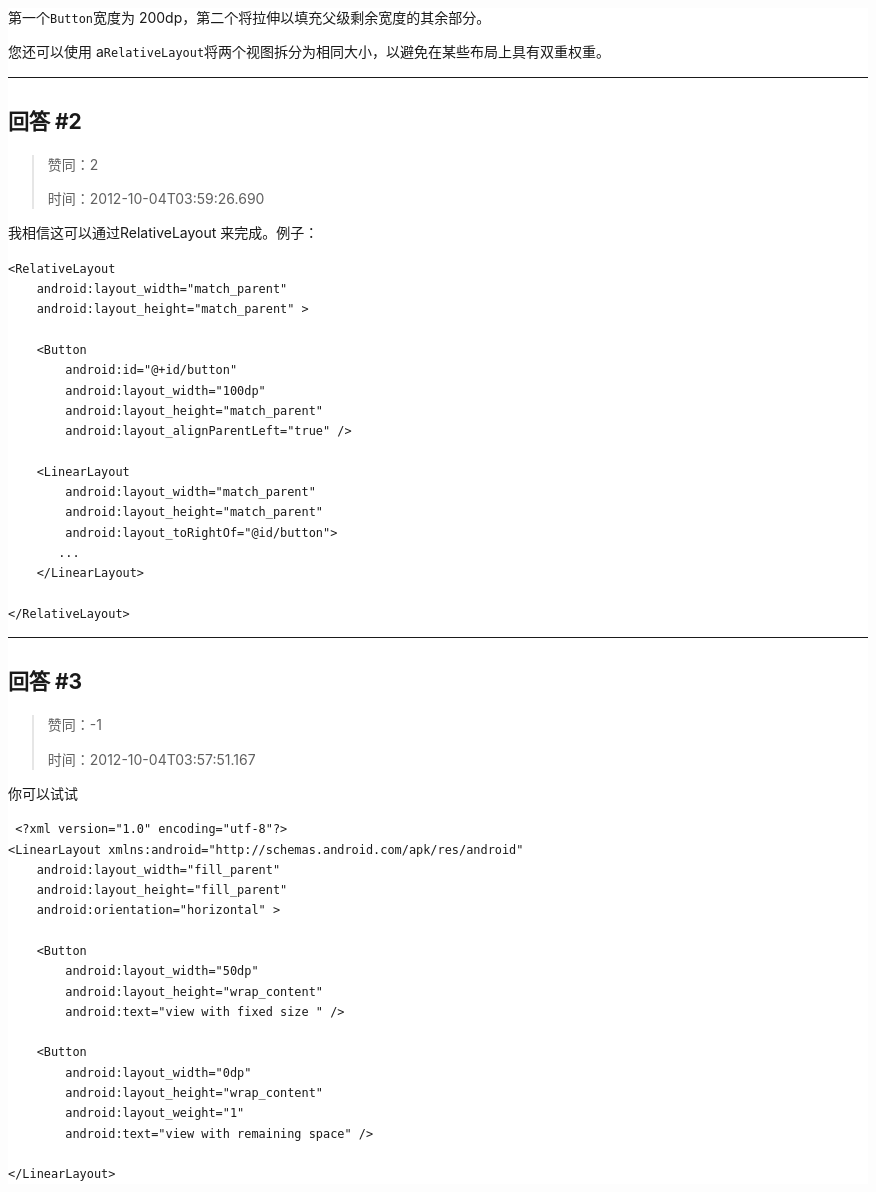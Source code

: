 第一个`Button`宽度为 200dp，第二个将拉伸以填充父级剩余宽度的其余部分。

您还可以使用 a`RelativeLayout`将两个视图拆分为相同大小，以避免在某些布局上具有双重权重。

* * *

## 回答 #2

> 赞同：2
> 
> 时间：2012-10-04T03:59:26.690

我相信这可以通过RelativeLayout 来完成。例子：

```
<RelativeLayout
    android:layout_width="match_parent"
    android:layout_height="match_parent" >

    <Button
        android:id="@+id/button"
        android:layout_width="100dp"
        android:layout_height="match_parent"
        android:layout_alignParentLeft="true" />

    <LinearLayout
        android:layout_width="match_parent"
        android:layout_height="match_parent"
        android:layout_toRightOf="@id/button">
       ...
    </LinearLayout>

</RelativeLayout> 
```

* * *

## 回答 #3

> 赞同：-1
> 
> 时间：2012-10-04T03:57:51.167

你可以试试

```
 <?xml version="1.0" encoding="utf-8"?>
<LinearLayout xmlns:android="http://schemas.android.com/apk/res/android"
    android:layout_width="fill_parent"
    android:layout_height="fill_parent"
    android:orientation="horizontal" >

    <Button
        android:layout_width="50dp"
        android:layout_height="wrap_content"
        android:text="view with fixed size " />

    <Button
        android:layout_width="0dp"
        android:layout_height="wrap_content"
        android:layout_weight="1"
        android:text="view with remaining space" />

</LinearLayout> 
```
